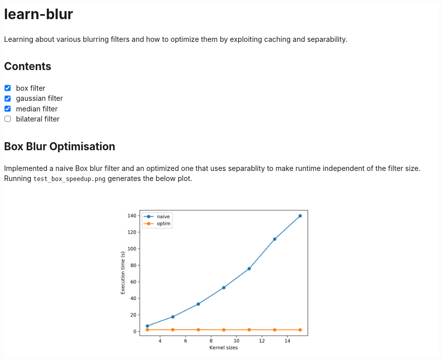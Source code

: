 # learn-blur

Learning about various blurring filters and how to optimize them by exploiting caching and separability.

## Contents

- [x] box filter
- [x] gaussian filter
- [x] median filter
- [ ] bilateral filter

## Box Blur Optimisation

Implemented a naive Box blur filter and an optimized one that uses separablity to make runtime independent of the filter size. Running `test_box_speedup.png` generates the below plot.

<p align="center">
<img src="./assets/box_comparison.png" width="50%" alt="Drawing">
</p>

